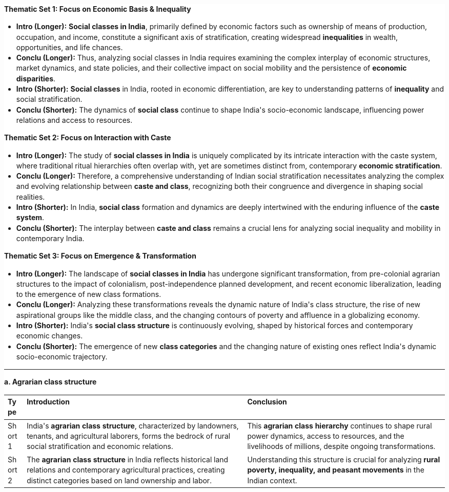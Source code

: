 **Thematic Set 1: Focus on Economic Basis & Inequality**
*   **Intro (Longer):** **Social classes in India**, primarily defined by economic factors such as ownership of means of production, occupation, and income, constitute a significant axis of stratification, creating widespread **inequalities** in wealth, opportunities, and life chances.
*   **Conclu (Longer):** Thus, analyzing social classes in India requires examining the complex interplay of economic structures, market dynamics, and state policies, and their collective impact on social mobility and the persistence of **economic disparities**.
*   **Intro (Shorter):** **Social classes** in India, rooted in economic differentiation, are key to understanding patterns of **inequality** and social stratification.
*   **Conclu (Shorter):** The dynamics of **social class** continue to shape India's socio-economic landscape, influencing power relations and access to resources.

**Thematic Set 2: Focus on Interaction with Caste**
*   **Intro (Longer):** The study of **social classes in India** is uniquely complicated by its intricate interaction with the caste system, where traditional ritual hierarchies often overlap with, yet are sometimes distinct from, contemporary **economic stratification**.
*   **Conclu (Longer):** Therefore, a comprehensive understanding of Indian social stratification necessitates analyzing the complex and evolving relationship between **caste and class**, recognizing both their congruence and divergence in shaping social realities.
*   **Intro (Shorter):** In India, **social class** formation and dynamics are deeply intertwined with the enduring influence of the **caste system**.
*   **Conclu (Shorter):** The interplay between **caste and class** remains a crucial lens for analyzing social inequality and mobility in contemporary India.

**Thematic Set 3: Focus on Emergence & Transformation**
*   **Intro (Longer):** The landscape of **social classes in India** has undergone significant transformation, from pre-colonial agrarian structures to the impact of colonialism, post-independence planned development, and recent economic liberalization, leading to the emergence of new class formations.
*   **Conclu (Longer):** Analyzing these transformations reveals the dynamic nature of India's class structure, the rise of new aspirational groups like the middle class, and the changing contours of poverty and affluence in a globalizing economy.
*   **Intro (Shorter):** India's **social class structure** is continuously evolving, shaped by historical forces and contemporary economic changes.
*   **Conclu (Shorter):** The emergence of new **class categories** and the changing nature of existing ones reflect India's dynamic socio-economic trajectory.

---

**a. Agrarian class structure**

| Type    | Introduction                                                                                                                                                                                               | Conclusion                                                                                                                                                                                                                                                                                                                                                                                                                         |
| :------ | :--------------------------------------------------------------------------------------------------------------------------------------------------------------------------------------------------------- | :--------------------------------------------------------------------------------------------------------------------------------------------------------------------------------------------------------------------------------------------------------------------------------------------------------------------------------------------------------------------------------------------------------------------------------- |
| Short 1 | India's **agrarian class structure**, characterized by landowners, tenants, and agricultural laborers, forms the bedrock of rural social stratification and economic relations.                                | This **agrarian class hierarchy** continues to shape rural power dynamics, access to resources, and the livelihoods of millions, despite ongoing transformations.                                                                                                                                                                                                                                                                        |
| Short 2 | The **agrarian class structure** in India reflects historical land relations and contemporary agricultural practices, creating distinct categories based on land ownership and labor.                             | Understanding this structure is crucial for analyzing **rural poverty, inequality, and peasant movements** in the Indian context.                                                                                                                                                                                                                                                                                                      |